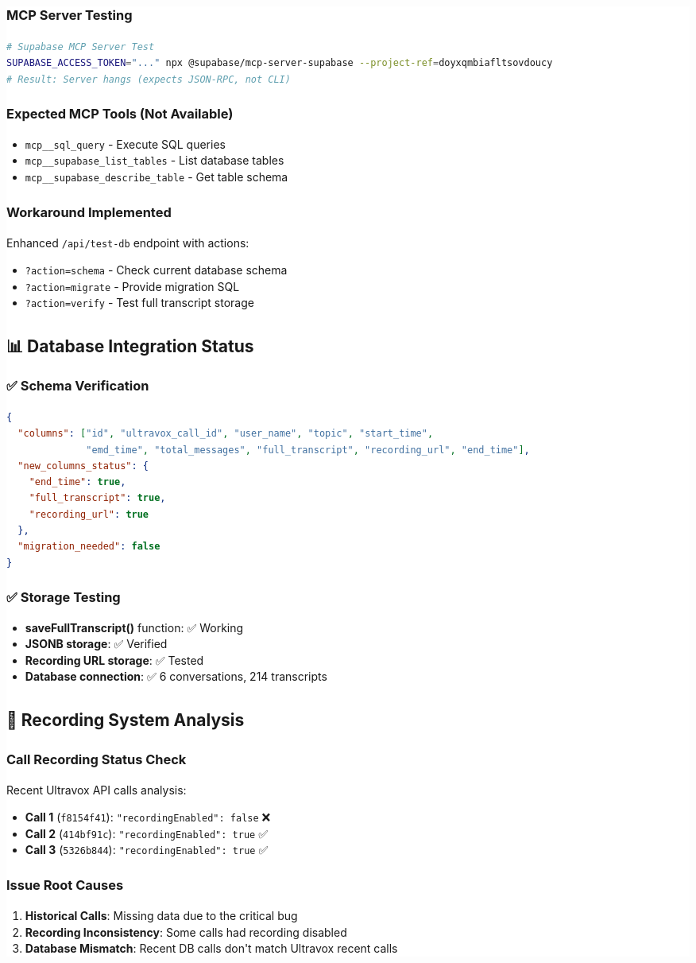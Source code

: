 ### **MCP Server Testing**
```bash
# Supabase MCP Server Test
SUPABASE_ACCESS_TOKEN="..." npx @supabase/mcp-server-supabase --project-ref=doyxqmbiafltsovdoucy
# Result: Server hangs (expects JSON-RPC, not CLI)
```

### **Expected MCP Tools (Not Available)**
- `mcp__sql_query` - Execute SQL queries
- `mcp__supabase_list_tables` - List database tables  
- `mcp__supabase_describe_table` - Get table schema

### **Workaround Implemented**
Enhanced `/api/test-db` endpoint with actions:
- `?action=schema` - Check current database schema
- `?action=migrate` - Provide migration SQL
- `?action=verify` - Test full transcript storage

## 📊 Database Integration Status

### **✅ Schema Verification**
```json
{
  "columns": ["id", "ultravox_call_id", "user_name", "topic", "start_time", 
              "emd_time", "total_messages", "full_transcript", "recording_url", "end_time"],
  "new_columns_status": {
    "end_time": true,
    "full_transcript": true, 
    "recording_url": true
  },
  "migration_needed": false
}
```

### **✅ Storage Testing**
- **saveFullTranscript()** function: ✅ Working
- **JSONB storage**: ✅ Verified
- **Recording URL storage**: ✅ Tested
- **Database connection**: ✅ 6 conversations, 214 transcripts

## 🎵 Recording System Analysis

### **Call Recording Status Check**
Recent Ultravox API calls analysis:
- **Call 1** (`f8154f41`): `"recordingEnabled": false` ❌
- **Call 2** (`414bf91c`): `"recordingEnabled": true` ✅  
- **Call 3** (`5326b844`): `"recordingEnabled": true` ✅

### **Issue Root Causes**
1. **Historical Calls**: Missing data due to the critical bug
2. **Recording Inconsistency**: Some calls had recording disabled
3. **Database Mismatch**: Recent DB calls don't match Ultravox recent calls
